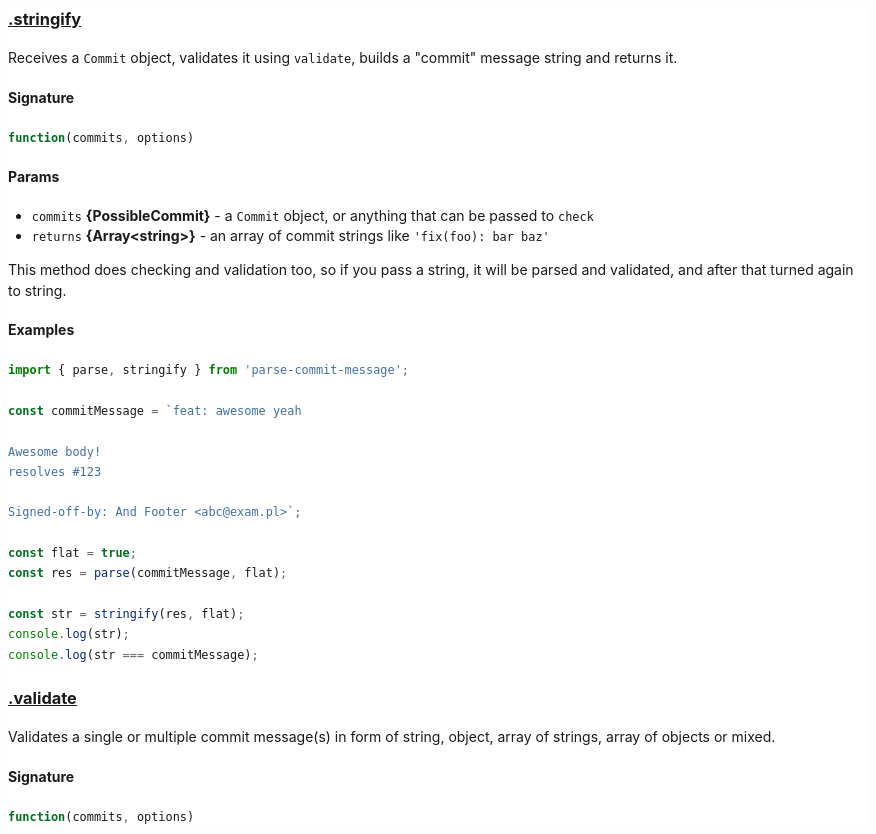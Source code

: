 ### [.stringify](./src/main.js#L95)

Receives a `Commit` object, validates it using `validate`,
builds a "commit" message string and returns it.

<span id="stringify-signature"></span>

#### Signature

```ts
function(commits, options)
```

<span id="stringify-params"></span>

#### Params

- `commits` **{PossibleCommit}** - a `Commit` object, or anything that can be passed to `check`
- `returns` **{Array&lt;string&gt;}** - an array of commit strings like `'fix(foo): bar baz'`

This method does checking and validation too,
so if you pass a string, it will be parsed and validated,
and after that turned again to string.

<span id="stringify-examples"></span>

#### Examples

```js
import { parse, stringify } from 'parse-commit-message';

const commitMessage = `feat: awesome yeah

Awesome body!
resolves #123

Signed-off-by: And Footer <abc@exam.pl>`;

const flat = true;
const res = parse(commitMessage, flat);

const str = stringify(res, flat);
console.log(str);
console.log(str === commitMessage);
```

### [.validate](./src/main.js#L172)

Validates a single or multiple commit message(s) in form of string,
object, array of strings, array of objects or mixed.

<span id="validate-signature"></span>

#### Signature

```ts
function(commits, options)
```
